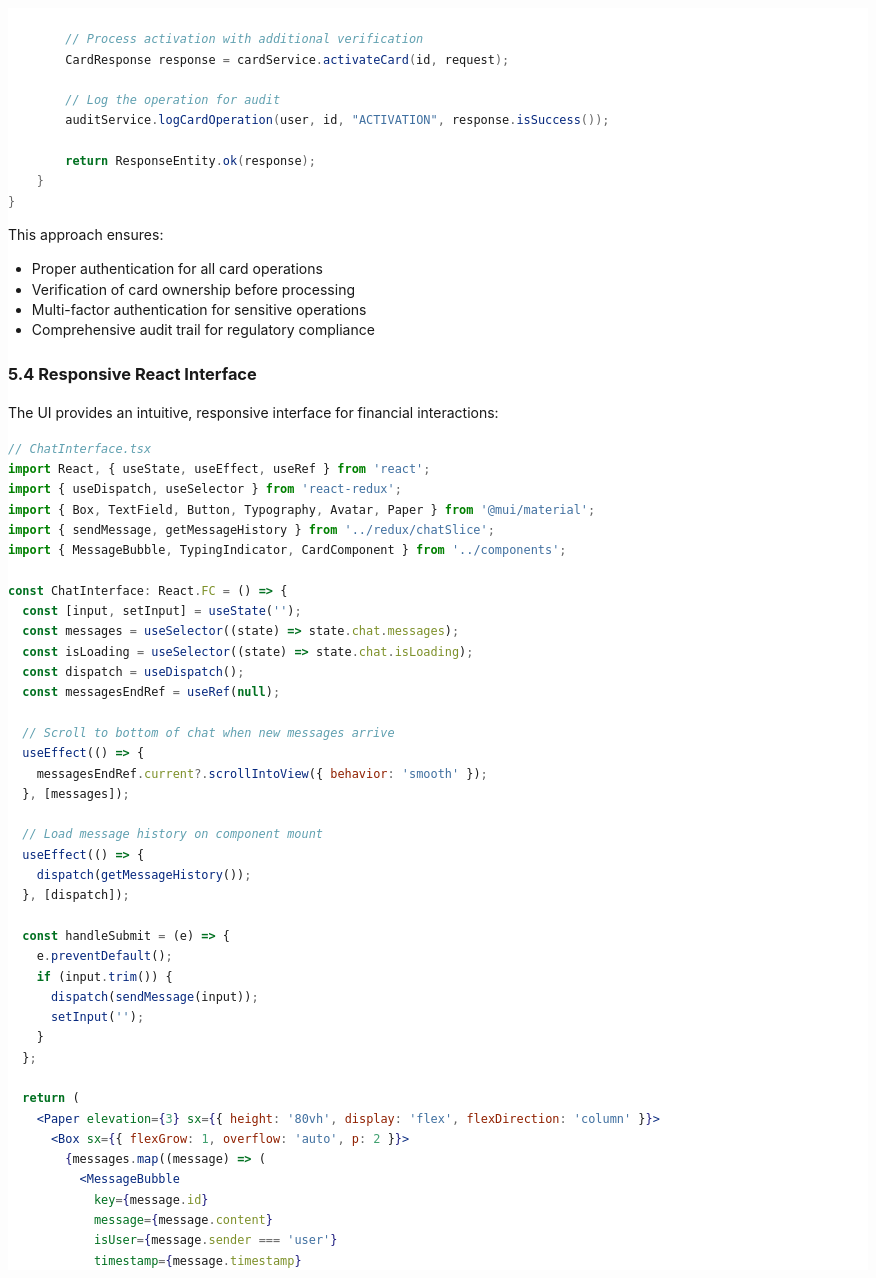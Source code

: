 ```java
        
        // Process activation with additional verification
        CardResponse response = cardService.activateCard(id, request);
        
        // Log the operation for audit
        auditService.logCardOperation(user, id, "ACTIVATION", response.isSuccess());
        
        return ResponseEntity.ok(response);
    }
}
```

This approach ensures:
- Proper authentication for all card operations
- Verification of card ownership before processing
- Multi-factor authentication for sensitive operations
- Comprehensive audit trail for regulatory compliance

### 5.4 Responsive React Interface

The UI provides an intuitive, responsive interface for financial interactions:

```jsx
// ChatInterface.tsx
import React, { useState, useEffect, useRef } from 'react';
import { useDispatch, useSelector } from 'react-redux';
import { Box, TextField, Button, Typography, Avatar, Paper } from '@mui/material';
import { sendMessage, getMessageHistory } from '../redux/chatSlice';
import { MessageBubble, TypingIndicator, CardComponent } from '../components';

const ChatInterface: React.FC = () => {
  const [input, setInput] = useState('');
  const messages = useSelector((state) => state.chat.messages);
  const isLoading = useSelector((state) => state.chat.isLoading);
  const dispatch = useDispatch();
  const messagesEndRef = useRef(null);
  
  // Scroll to bottom of chat when new messages arrive
  useEffect(() => {
    messagesEndRef.current?.scrollIntoView({ behavior: 'smooth' });
  }, [messages]);
  
  // Load message history on component mount
  useEffect(() => {
    dispatch(getMessageHistory());
  }, [dispatch]);
  
  const handleSubmit = (e) => {
    e.preventDefault();
    if (input.trim()) {
      dispatch(sendMessage(input));
      setInput('');
    }
  };
  
  return (
    <Paper elevation={3} sx={{ height: '80vh', display: 'flex', flexDirection: 'column' }}>
      <Box sx={{ flexGrow: 1, overflow: 'auto', p: 2 }}>
        {messages.map((message) => (
          <MessageBubble 
            key={message.id}
            message={message.content}
            isUser={message.sender === 'user'}
            timestamp={message.timestamp}
```